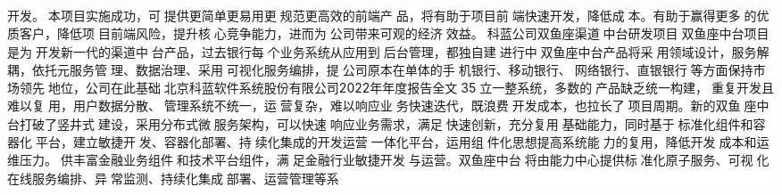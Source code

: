 开发。
本项目实施成功，可
提供更简单更易用更
规范更高效的前端产
品，将有助于项目前
端快速开发，降低成
本。有助于赢得更多
的优质客户，降低项
目前端风险，提升核
心竞争能力，进而为
公司带来可观的经济
效益。
科蓝公司双鱼座渠道
中台研发项目
双鱼座中台项目是为
开发新一代的渠道中
台产品，过去银行每
个业务系统从应用到
后台管理，都独自建
进行中
双鱼座中台产品将采
用领域设计，服务解
耦，依托元服务管
理、数据治理、采用
可视化服务编排，提
公司原本在单体的手
机银行、移动银行、
网络银行、直银银行
等方面保持市场领先
地位，公司在此基础
北京科蓝软件系统股份有限公司2022年年度报告全文
35
立一整系统，多数的
产品缺乏统一构建，
重复开发且难以复
用，用户数据分散、
管理系统不统一，运
营复杂，难以响应业
务快速迭代，既浪费
开发成本，也拉长了
项目周期。新的双鱼
座中台打破了竖井式
建设，采用分布式微
服务架构，可以快速
响应业务需求，满足
快速创新，充分复用
基础能力，同时基于
标准化组件和容器化
平台，建立敏捷开
发、容器化部署、持
续化集成的开发运营
一体化平台，运用组
件化思想提高系统能
力的复用，降低开发
成本和运维压力。
供丰富金融业务组件
和技术平台组件，满
足金融行业敏捷开发
与运营。双鱼座中台
将由能力中心提供标
准化原子服务、可视
化在线服务编排、异
常监测、持续化集成
部署、运营管理等系